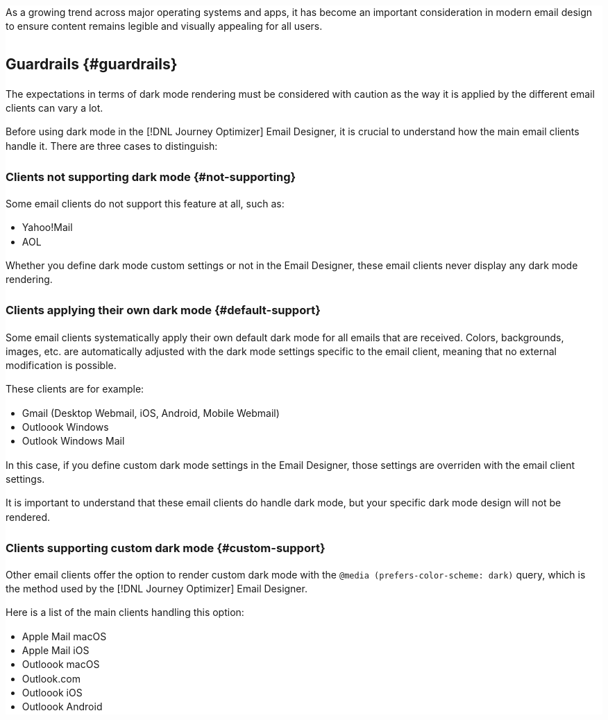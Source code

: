 

As a growing trend across major operating systems and apps, it has become an important consideration in modern email design to ensure content remains legible and visually appealing for all users.

## Guardrails {#guardrails}

The expectations in terms of dark mode rendering must be considered with caution as the way it is applied by the different email clients can vary a lot.



Before using dark mode in the [!DNL Journey Optimizer] Email Designer, it is crucial to understand how the main email clients handle it. There are three cases to distinguish:



### Clients not supporting dark mode {#not-supporting}

Some email clients do not support this feature at all, such as:

* Yahoo!Mail
* AOL

Whether you define dark mode custom settings or not in the Email Designer, these email clients never display any dark mode rendering. 

### Clients applying their own dark mode {#default-support}

Some email clients systematically apply their own default dark mode for all emails that are received. Colors, backgrounds, images, etc. are automatically adjusted with the dark mode settings specific to the email client, meaning that no external modification is possible.



These clients are for example:

* Gmail (Desktop Webmail, iOS, Android, Mobile Webmail)
* Outloook Windows
* Outlook Windows Mail

In this case, if you define custom dark mode settings in the Email Designer, those settings are overriden with the email client settings.

It is important to understand that these email clients do handle dark mode, but your specific dark mode design will not be rendered.





### Clients supporting custom dark mode {#custom-support}

Other email clients offer the option to render custom dark mode with the `@media (prefers-color-scheme: dark)` query, which is the method used by the [!DNL Journey Optimizer] Email Designer.

Here is a list of the main clients handling this option:

* Apple Mail macOS
* Apple Mail iOS
* Outloook macOS
* Outlook.com
* Outloook iOS
* Outloook Android
